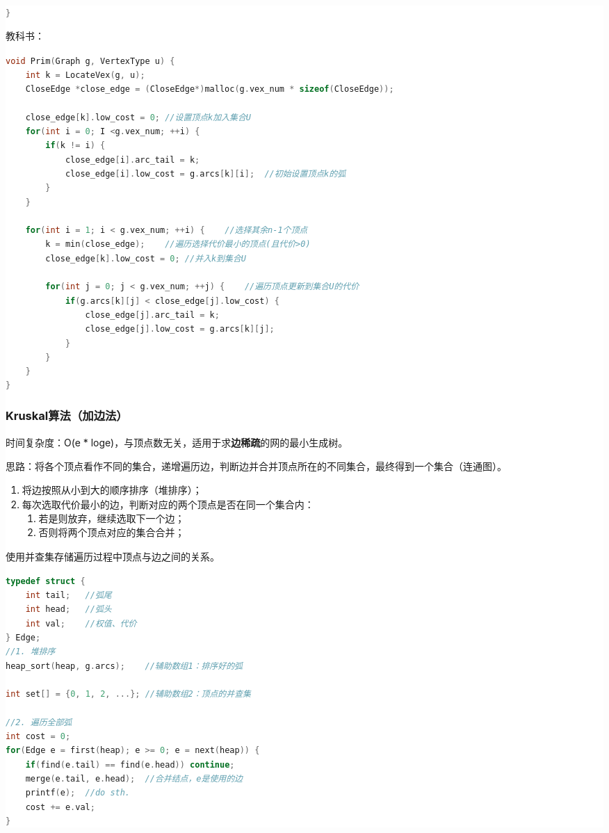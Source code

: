 ```c
}
```
教科书：
```c
void Prim(Graph g, VertexType u) {
    int k = LocateVex(g, u);
    CloseEdge *close_edge = (CloseEdge*)malloc(g.vex_num * sizeof(CloseEdge));

    close_edge[k].low_cost = 0; //设置顶点k加入集合U
    for(int i = 0; I <g.vex_num; ++i) {
        if(k != i) {
            close_edge[i].arc_tail = k;
            close_edge[i].low_cost = g.arcs[k][i];  //初始设置顶点k的弧
        }
    }
    
    for(int i = 1; i < g.vex_num; ++i) {    //选择其余n-1个顶点
        k = min(close_edge);    //遍历选择代价最小的顶点(且代价>0)
        close_edge[k].low_cost = 0; //并入k到集合U

        for(int j = 0; j < g.vex_num; ++j) {    //遍历顶点更新到集合U的代价
            if(g.arcs[k][j] < close_edge[j].low_cost) {
                close_edge[j].arc_tail = k;
                close_edge[j].low_cost = g.arcs[k][j];
            }
        }
    }
}
```
### Kruskal算法（加边法）
时间复杂度：O(e * loge)，与顶点数无关，适用于求**边稀疏**的网的最小生成树。

思路：将各个顶点看作不同的集合，递增遍历边，判断边并合并顶点所在的不同集合，最终得到一个集合（连通图）。

1. 将边按照从小到大的顺序排序（堆排序）；
1. 每次选取代价最小的边，判断对应的两个顶点是否在同一个集合内：
    1. 若是则放弃，继续选取下一个边；
    1. 否则将两个顶点对应的集合合并；

使用并查集存储遍历过程中顶点与边之间的关系。

```c
typedef struct {
    int tail;   //弧尾
    int head;   //弧头
    int val;    //权值、代价
} Edge;
//1. 堆排序
heap_sort(heap, g.arcs);    //辅助数组1：排序好的弧

int set[] = {0, 1, 2, ...}; //辅助数组2：顶点的并查集

//2. 遍历全部弧
int cost = 0;
for(Edge e = first(heap); e >= 0; e = next(heap)) {
    if(find(e.tail) == find(e.head)) continue;
    merge(e.tail, e.head);  //合并结点，e是使用的边
    printf(e);  //do sth.
    cost += e.val;
}
```
